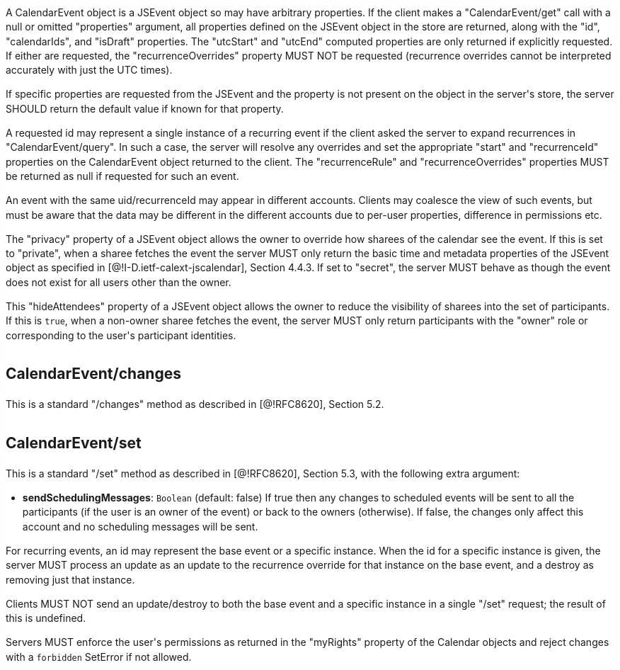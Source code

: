 A CalendarEvent object is a JSEvent object so may have arbitrary properties. If the client makes a "CalendarEvent/get" call with a null or omitted "properties" argument, all properties defined on the JSEvent object in the store are returned, along with the "id", "calendarIds", and "isDraft" properties. The "utcStart" and "utcEnd" computed properties are only returned if explicitly requested. If either are requested, the "recurrenceOverrides" property MUST NOT be requested (recurrence overrides cannot be interpreted accurately with just the UTC times).

If specific properties are requested from the JSEvent and the property is not present on the object in the server's store, the server SHOULD return the default value if known for that property.

A requested id may represent a single instance of a recurring event if the client asked the server to expand recurrences in "CalendarEvent/query". In such a case, the server will resolve any overrides and set the appropriate "start" and "recurrenceId" properties on the CalendarEvent object returned to the client. The "recurrenceRule" and "recurrenceOverrides" properties MUST be returned as null if requested for such an event.

An event with the same uid/recurrenceId may appear in different accounts. Clients may coalesce the view of such events, but must be aware that the data may be different in the different accounts due to per-user properties, difference in permissions etc.

The "privacy" property of a JSEvent object allows the owner to override how sharees of the calendar see the event. If this is set to "private", when a sharee fetches the event the server MUST only return the basic time and metadata properties of the JSEvent object as specified in [@!I-D.ietf-calext-jscalendar], Section 4.4.3. If set to "secret", the server MUST behave as though the event does not exist for all users other than the owner.

This "hideAttendees" property of a JSEvent object allows the owner to reduce the visibility of sharees into the set of participants. If this is `true`, when a non-owner sharee fetches the event, the server MUST only return participants with the "owner" role or corresponding to the user's participant identities.

## CalendarEvent/changes

This is a standard "/changes" method as described in [@!RFC8620], Section 5.2.

## CalendarEvent/set

This is a standard "/set" method as described in [@!RFC8620], Section 5.3, with the following extra argument:

- **sendSchedulingMessages**: `Boolean` (default: false)
  If true then any changes to scheduled events will be sent to all the participants (if the user is an owner of the event) or back to the owners (otherwise). If false, the changes only affect this account and no scheduling messages will be sent.

For recurring events, an id may represent the base event or a specific instance. When the id for a specific instance is given, the server MUST process an update as an update to the recurrence override for that instance on the base event, and a destroy as removing just that instance.

Clients MUST NOT send an update/destroy to both the base event and a specific instance in a single "/set" request; the result of this is undefined.

Servers MUST enforce the user's permissions as returned in the "myRights" property of the Calendar objects and reject changes with a `forbidden` SetError if not allowed.
